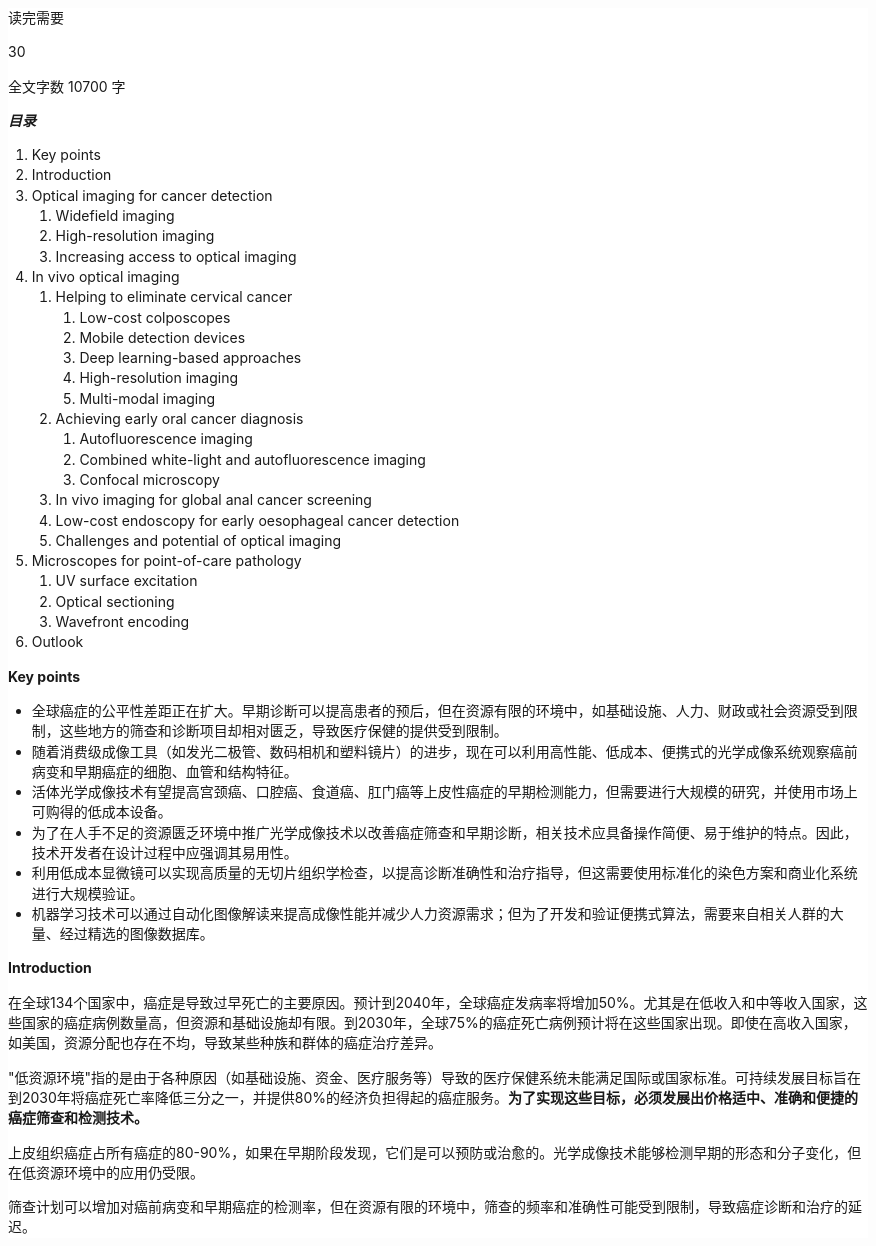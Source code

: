 读完需要

30

全文字数 10700 字

***目录***

1. Key points
2. Introduction
3. Optical imaging for cancer detection
    1. Widefield imaging
    2. High-resolution imaging
    3. Increasing access to optical imaging
4. In vivo optical imaging
    1. Helping to eliminate cervical cancer
        1. Low-cost colposcopes
        2. Mobile detection devices
        3. Deep learning-based approaches
        4. High-resolution imaging
        5. Multi-modal imaging
    2. Achieving early oral cancer diagnosis
        1. Autofluorescence imaging
        2. Combined white-light and autofluorescence imaging
        3. Confocal microscopy
    3. In vivo imaging for global anal cancer screening
    4. Low-cost endoscopy for early oesophageal cancer detection
    5. Challenges and potential of optical imaging
5. Microscopes for point-of-care pathology
    1. UV surface excitation
    2. Optical sectioning
    3. Wavefront encoding
6. Outlook

**Key points**

- 全球癌症的公平性差距正在扩大。早期诊断可以提高患者的预后，但在资源有限的环境中，如基础设施、人力、财政或社会资源受到限制，这些地方的筛查和诊断项目却相对匮乏，导致医疗保健的提供受到限制。
- 随着消费级成像工具（如发光二极管、数码相机和塑料镜片）的进步，现在可以利用高性能、低成本、便携式的光学成像系统观察癌前病变和早期癌症的细胞、血管和结构特征。
- 活体光学成像技术有望提高宫颈癌、口腔癌、食道癌、肛门癌等上皮性癌症的早期检测能力，但需要进行大规模的研究，并使用市场上可购得的低成本设备。
- 为了在人手不足的资源匮乏环境中推广光学成像技术以改善癌症筛查和早期诊断，相关技术应具备操作简便、易于维护的特点。因此，技术开发者在设计过程中应强调其易用性。
- 利用低成本显微镜可以实现高质量的无切片组织学检查，以提高诊断准确性和治疗指导，但这需要使用标准化的染色方案和商业化系统进行大规模验证。
- 机器学习技术可以通过自动化图像解读来提高成像性能并减少人力资源需求；但为了开发和验证便携式算法，需要来自相关人群的大量、经过精选的图像数据库。

**Introduction**

在全球134个国家中，癌症是导致过早死亡的主要原因。预计到2040年，全球癌症发病率将增加50%。尤其是在低收入和中等收入国家，这些国家的癌症病例数量高，但资源和基础设施却有限。到2030年，全球75%的癌症死亡病例预计将在这些国家出现。即使在高收入国家，如美国，资源分配也存在不均，导致某些种族和群体的癌症治疗差异。

"低资源环境"指的是由于各种原因（如基础设施、资金、医疗服务等）导致的医疗保健系统未能满足国际或国家标准。可持续发展目标旨在到2030年将癌症死亡率降低三分之一，并提供80%的经济负担得起的癌症服务。**为了实现这些目标，必须发展出价格适中、准确和便捷的癌症筛查和检测技术。**

上皮组织癌症占所有癌症的80-90%，如果在早期阶段发现，它们是可以预防或治愈的。光学成像技术能够检测早期的形态和分子变化，但在低资源环境中的应用仍受限。

筛查计划可以增加对癌前病变和早期癌症的检测率，但在资源有限的环境中，筛查的频率和准确性可能受到限制，导致癌症诊断和治疗的延迟。